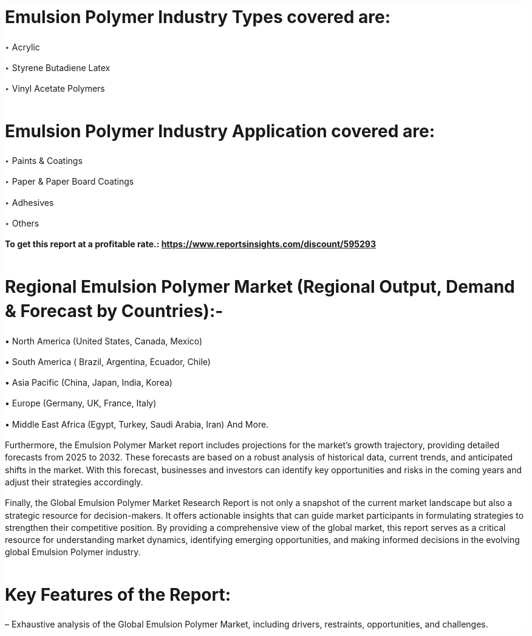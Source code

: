 # <strong>Emulsion Polymer Industry Types covered are:</strong>

‣ Acrylic

‣ Styrene Butadiene Latex

‣ Vinyl Acetate Polymers

# <strong>Emulsion Polymer Industry Application covered are:</strong>

‣ Paints & Coatings

‣  Paper & Paper Board Coatings

‣  Adhesives

‣  Others

<strong>To get this report at a profitable rate.: <a href=https://www.reportsinsights.com/discount/595293>https://www.reportsinsights.com/discount/595293</a></strong>

# <strong>Regional Emulsion Polymer Market (Regional Output, Demand &amp; Forecast by Countries):-</strong>

• North America (United States, Canada, Mexico)

• South America ( Brazil, Argentina, Ecuador, Chile)

• Asia Pacific (China, Japan, India, Korea)

• Europe (Germany, UK, France, Italy)

• Middle East Africa (Egypt, Turkey, Saudi Arabia, Iran) And More.

Furthermore, the Emulsion Polymer Market report includes projections for the market’s growth trajectory, providing detailed forecasts from 2025 to 2032. These forecasts are based on a robust analysis of historical data, current trends, and anticipated shifts in the market. With this forecast, businesses and investors can identify key opportunities and risks in the coming years and adjust their strategies accordingly.

Finally, the Global Emulsion Polymer Market Research Report is not only a snapshot of the current market landscape but also a strategic resource for decision-makers. It offers actionable insights that can guide market participants in formulating strategies to strengthen their competitive position. By providing a comprehensive view of the global market, this report serves as a critical resource for understanding market dynamics, identifying emerging opportunities, and making informed decisions in the evolving global Emulsion Polymer industry.

# <strong>Key Features of the Report:</strong>

– Exhaustive analysis of the Global Emulsion Polymer Market, including drivers, restraints, opportunities, and challenges.
